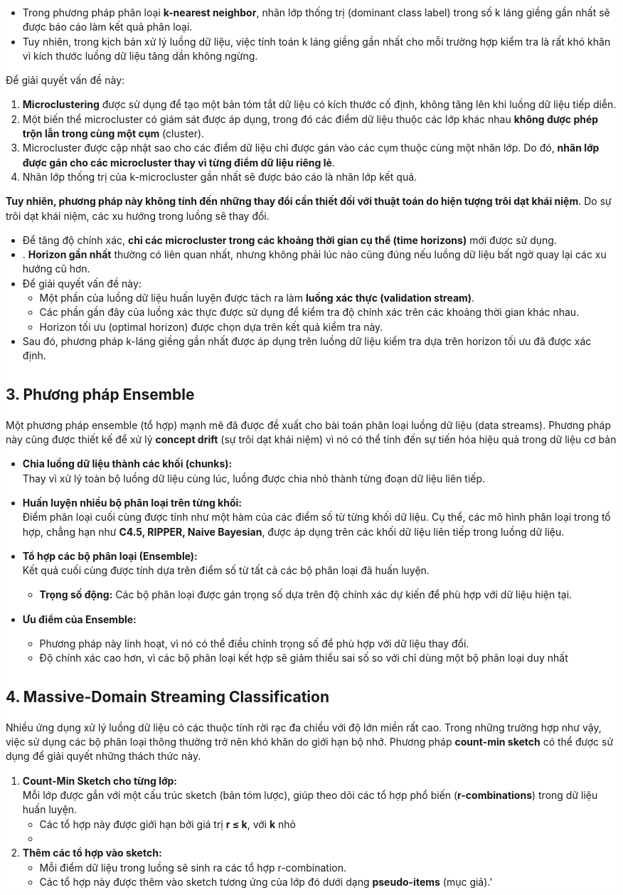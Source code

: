 - Trong phương pháp phân loại **k-nearest neighbor**, nhãn lớp thống trị (dominant class label) trong số k láng giềng gần nhất sẽ được báo cáo làm kết quả phân loại.
- Tuy nhiên, trong kịch bản xử lý luồng dữ liệu, việc tính toán k láng giềng gần nhất cho mỗi trường hợp kiểm tra là rất khó khăn vì kích thước luồng dữ liệu tăng dần không ngừng.

Để giải quyết vấn đề này:

1. **Microclustering** được sử dụng để tạo một bản tóm tắt dữ liệu có kích thước cố định, không tăng lên khi luồng dữ liệu tiếp diễn.
2. Một biến thể microcluster có giám sát được áp dụng, trong đó các điểm dữ liệu thuộc các lớp khác nhau **không được phép trộn lẫn trong cùng một cụm** (cluster).
3. Microcluster được cập nhật sao cho các điểm dữ liệu chỉ được gán vào các cụm thuộc cùng một nhãn lớp. Do đó, **nhãn lớp được gán cho các microcluster thay vì từng điểm dữ liệu riêng lẻ**.
4. Nhãn lớp thống trị của k-microcluster gần nhất sẽ được báo cáo là nhãn lớp kết quả.

**Tuy nhiên, phương pháp này không tính đến những thay đổi cần thiết đối với thuật toán do hiện tượng trôi dạt khái niệm**. Do sự trôi dạt khái niệm, các xu hướng trong luồng sẽ thay đổi. 
- Để tăng độ chính xác, **chỉ các microcluster trong các khoảng thời gian cụ thể (time horizons)** mới được sử dụng.
- . **Horizon gần nhất** thường có liên quan nhất, nhưng không phải lúc nào cũng đúng nếu luồng dữ liệu bất ngờ quay lại các xu hướng cũ hơn.
-  Để giải quyết vấn đề này:
    - Một phần của luồng dữ liệu huấn luyện được tách ra làm **luồng xác thực (validation stream)**.
    - Các phần gần đây của luồng xác thực được sử dụng để kiểm tra độ chính xác trên các khoảng thời gian khác nhau.
    - Horizon tối ưu (optimal horizon) được chọn dựa trên kết quả kiểm tra này.
- Sau đó, phương pháp k-láng giềng gần nhất được áp dụng trên luồng dữ liệu kiểm tra dựa trên horizon tối ưu đã được xác định.

## 3. Phương pháp Ensemble

Một phương pháp ensemble (tổ hợp) mạnh mẽ đã được đề xuất cho bài toán phân loại luồng dữ liệu (data streams). Phương pháp này cũng được thiết kế để xử lý **concept drift** (sự trôi dạt khái niệm) vì nó có thể tính đến sự tiến hóa hiệu quả trong dữ liệu cơ bản
- **Chia luồng dữ liệu thành các khối (chunks):**  
    Thay vì xử lý toàn bộ luồng dữ liệu cùng lúc, luồng được chia nhỏ thành từng đoạn dữ liệu liên tiếp.
    
- **Huấn luyện nhiều bộ phân loại trên từng khối:**  
    Điểm phân loại cuối cùng được tính như một hàm của các điểm số từ từng khối dữ liệu. Cụ thể, các mô hình phân loại trong tổ hợp, chẳng hạn như **C4.5, RIPPER, Naive Bayesian**, được áp dụng trên các khối dữ liệu liên tiếp trong luồng dữ liệu.
    
- **Tổ hợp các bộ phân loại (Ensemble):**  
    Kết quả cuối cùng được tính dựa trên điểm số từ tất cả các bộ phân loại đã huấn luyện.
    - **Trọng số động:** Các bộ phân loại được gán trọng số dựa trên độ chính xác dự kiến để phù hợp với dữ liệu hiện tại.
    
- **Ưu điểm của Ensemble:**
	- Phương pháp này linh hoạt, vì nó có thể điều chỉnh trọng số để phù hợp với dữ liệu thay đổi.
	- Độ chính xác cao hơn, vì các bộ phân loại kết hợp sẽ giảm thiểu sai số so với chỉ dùng một bộ phân loại duy nhất

## 4. Massive-Domain Streaming Classification
Nhiều ứng dụng xử lý luồng dữ liệu có các thuộc tính rời rạc đa chiều với độ lớn miền rất cao. Trong những trường hợp như vậy, việc sử dụng các bộ phân loại thông thường trở nên khó khăn do giới hạn bộ nhớ. Phương pháp **count-min sketch** có thể được sử dụng để giải quyết những thách thức này.
1. **Count-Min Sketch cho từng lớp:**  
    Mỗi lớp được gắn với một cấu trúc sketch (bản tóm lược), giúp theo dõi các tổ hợp phổ biến (**r-combinations**) trong dữ liệu huấn luyện.
    - Các tổ hợp này được giới hạn bởi giá trị **r ≤ k**, với **k** nhỏ
    -
2. **Thêm các tổ hợp vào sketch:**
    - Mỗi điểm dữ liệu trong luồng sẽ sinh ra các tổ hợp r-combination.
    - Các tổ hợp này được thêm vào sketch tương ứng của lớp đó dưới dạng **pseudo-items** (mục giả).'
    